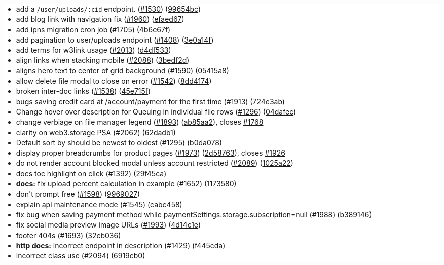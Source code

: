 * add a `/user/uploads/:cid` endpoint. ([#1530](https://github.com/noryev/web3.storage/issues/1530)) ([99654bc](https://github.com/noryev/web3.storage/commit/99654bcc668db016710a91e07901cd40b9a9995a))
* add blog link with navigation fix ([#1960](https://github.com/noryev/web3.storage/issues/1960)) ([efaed67](https://github.com/noryev/web3.storage/commit/efaed6746b44cdbba4dbc0729f56a85858bfea70))
* add ipns migration cron job ([#1705](https://github.com/noryev/web3.storage/issues/1705)) ([4b6e67f](https://github.com/noryev/web3.storage/commit/4b6e67f07983b06e9bad9c27deb5d6c5b993258e))
* add pagination to user/uploads endpoint ([#1408](https://github.com/noryev/web3.storage/issues/1408)) ([3e0a14f](https://github.com/noryev/web3.storage/commit/3e0a14fc8407ae549d19ba8b48ddab23bd2a5141))
* add terms for w3link usage ([#2013](https://github.com/noryev/web3.storage/issues/2013)) ([d4df533](https://github.com/noryev/web3.storage/commit/d4df5335c49afaef5675e406a091a031f59417a3))
* align links when stacking mobile ([#2088](https://github.com/noryev/web3.storage/issues/2088)) ([3bedf2d](https://github.com/noryev/web3.storage/commit/3bedf2d584195a90912574cbcde1b69ea5e50220))
* aligns hero text to center of grid background ([#1590](https://github.com/noryev/web3.storage/issues/1590)) ([05415a8](https://github.com/noryev/web3.storage/commit/05415a8168aac21a53c7c827f85bbc2f0b148196))
* allow delete file modal to close on error ([#1542](https://github.com/noryev/web3.storage/issues/1542)) ([8dd4174](https://github.com/noryev/web3.storage/commit/8dd417486c3a03f9ed2ea5890059aa542fdc11c9))
* broken inter-doc links ([#1538](https://github.com/noryev/web3.storage/issues/1538)) ([45e715f](https://github.com/noryev/web3.storage/commit/45e715f36812d62dff3a98e6a3fab5a6839fb403))
* bugs saving credit card at /account/payment for the first time ([#1913](https://github.com/noryev/web3.storage/issues/1913)) ([724e3ab](https://github.com/noryev/web3.storage/commit/724e3abba4053dc18189942f84de81f0d6cdb083))
* Change hover over description for Queuing in individual file rows ([#1296](https://github.com/noryev/web3.storage/issues/1296)) ([04dafec](https://github.com/noryev/web3.storage/commit/04dafec1781bfd7c4741f36f028d9c4d8f357cab))
* change verbiage on file manager legend ([#1893](https://github.com/noryev/web3.storage/issues/1893)) ([ab85aa2](https://github.com/noryev/web3.storage/commit/ab85aa246ccb65afb76d1b0c25605aa890258451)), closes [#1768](https://github.com/noryev/web3.storage/issues/1768)
* clarity on web3.storage PSA ([#2062](https://github.com/noryev/web3.storage/issues/2062)) ([62dadb1](https://github.com/noryev/web3.storage/commit/62dadb1fe181bb317c3dfc400084eb218d23273f))
* Default sort by should be newest to oldest ([#1295](https://github.com/noryev/web3.storage/issues/1295)) ([b0da078](https://github.com/noryev/web3.storage/commit/b0da078962d3715c66f29a013102aab2fd5d1cf4))
* display proper breadcrumbs for product pages ([#1973](https://github.com/noryev/web3.storage/issues/1973)) ([2d58763](https://github.com/noryev/web3.storage/commit/2d587630edbb22537fbb3a1ccd29968db7172f97)), closes [#1926](https://github.com/noryev/web3.storage/issues/1926)
* do not render account blocked modal unless account restricted ([#2089](https://github.com/noryev/web3.storage/issues/2089)) ([1025a22](https://github.com/noryev/web3.storage/commit/1025a223c9c3605447329a57a9bd1bca90d2569e))
* docs toc highlight on click ([#1392](https://github.com/noryev/web3.storage/issues/1392)) ([29f45ca](https://github.com/noryev/web3.storage/commit/29f45cad67f0c3797c4605f9d6eb58394d3ce3d2))
* **docs:** fix upload percent calculation in example ([#1652](https://github.com/noryev/web3.storage/issues/1652)) ([1173580](https://github.com/noryev/web3.storage/commit/11735808d96aa3508bfa265c900271a379da10f0))
* don't prompt free ([#1598](https://github.com/noryev/web3.storage/issues/1598)) ([9969027](https://github.com/noryev/web3.storage/commit/996902754ac51f628e4570855d7b3a0da7bb9e2f))
* explain api maintenance mode ([#1545](https://github.com/noryev/web3.storage/issues/1545)) ([cabc458](https://github.com/noryev/web3.storage/commit/cabc458bc6cf98156aaf6491608d811b1e05ac43))
* fix bug when saving payment method while paymentSettings.storage.subscription=null ([#1988](https://github.com/noryev/web3.storage/issues/1988)) ([b389146](https://github.com/noryev/web3.storage/commit/b389146b3a96ba8b8e2b1a81ebc3cec1776583c2))
* fix social media preview image URLs ([#1993](https://github.com/noryev/web3.storage/issues/1993)) ([4d14c1e](https://github.com/noryev/web3.storage/commit/4d14c1eb997a4508fe29782630bf64133a74144c))
* footer 404s ([#1693](https://github.com/noryev/web3.storage/issues/1693)) ([32cb036](https://github.com/noryev/web3.storage/commit/32cb03693148d8856eb011869002cc8bf5214f1e))
* **http docs:** incorrect endpoint in description ([#1429](https://github.com/noryev/web3.storage/issues/1429)) ([f445cda](https://github.com/noryev/web3.storage/commit/f445cda5da6fef3893bb291bce61f42f02506927))
* incorrect class use ([#2094](https://github.com/noryev/web3.storage/issues/2094)) ([6919cb0](https://github.com/noryev/web3.storage/commit/6919cb09b335c7f757034f79235453e76c58ae77))